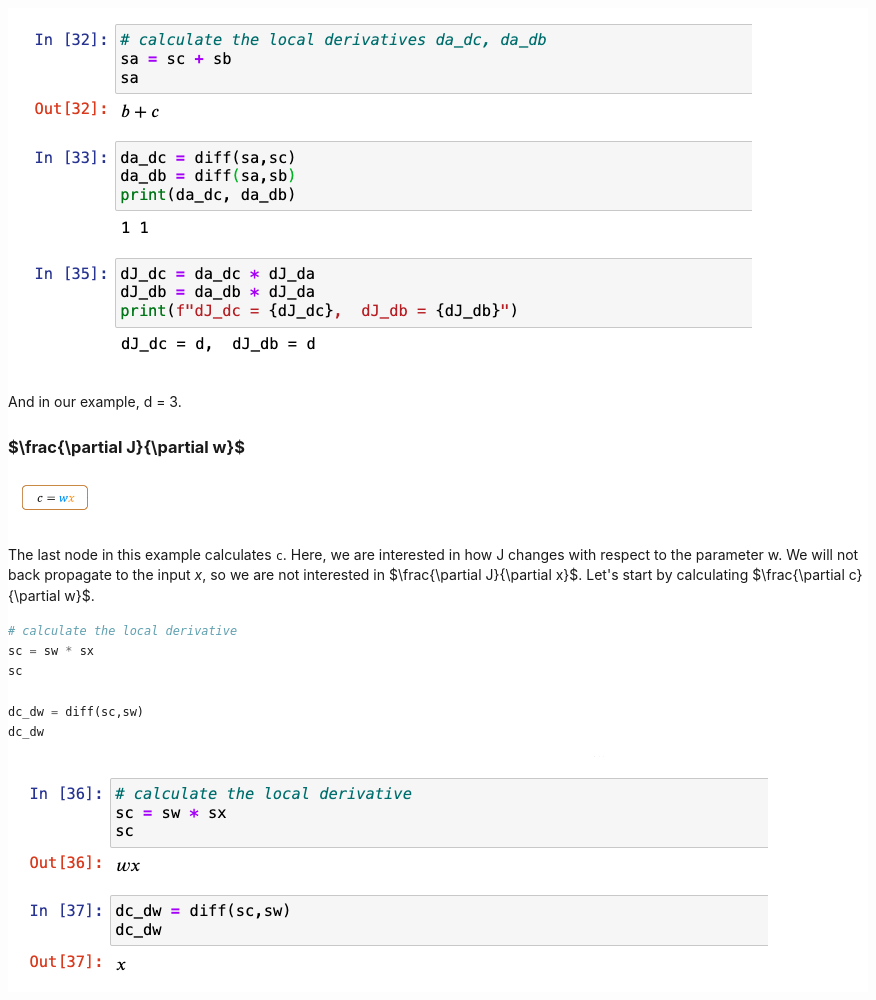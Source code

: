 ![](2024-02-13-02-04-36.png)

And in our example, d = 3.

###  $\frac{\partial J}{\partial w}$

![](2024-02-13-02-05-02.png)

The last node in this example calculates `c`. Here, we are interested in how J changes with respect to the parameter w. We will not back propagate to the input $x$, so we are not interested in $\frac{\partial J}{\partial x}$. Let's start by calculating $\frac{\partial c}{\partial w}$.

```py
# calculate the local derivative
sc = sw * sx
sc

dc_dw = diff(sc,sw)
dc_dw
```
![](2024-02-13-02-05-35.png)
